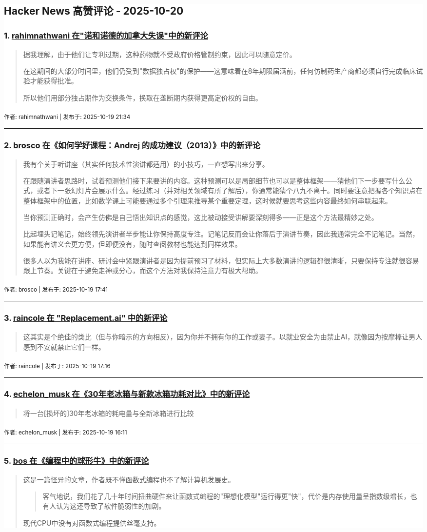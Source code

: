 ## Hacker News 高赞评论 - 2025-10-20


### 1. [rahimnathwani 在"诺和诺德的加拿大失误"中的新评论](https://news.ycombinator.com/item?id=45638230)
> 据我理解，由于他们让专利过期，这种药物就不受政府价格管制约束，因此可以随意定价。
> 
> 在这期间的大部分时间里，他们仍受到"数据独占权"的保护——这意味着在8年期限届满前，任何仿制药生产商都必须自行完成临床试验才能获得批准。
> 
> 所以他们用部分独占期作为交换条件，换取在垄断期内获得更高定价权的自由。

<sub>作者: rahimnathwani | 发布于: 2025-10-19 21:34</sub>

---

### 2. [brosco 在《如何学好课程：Andrej 的成功建议（2013）》中的新评论](https://news.ycombinator.com/item?id=45636152)
> 我有个关于听讲座（其实任何技术性演讲都适用）的小技巧，一直想写出来分享。
> 
> 在跟随演讲者思路时，试着预测他们接下来要讲的内容。这种预测可以是局部细节也可以是整体框架——猜他们下一步要写什么公式，或者下一张幻灯片会展示什么。经过练习（并对相关领域有所了解后），你通常能猜个八九不离十。同时要注意把握各个知识点在整体框架中的位置，比如数学课上可能要通过多个引理来推导某个重要定理，这时候就要思考这些内容最终如何串联起来。
> 
> 当你预测正确时，会产生仿佛是自己悟出知识点的感觉，这比被动接受讲解要深刻得多——正是这个方法最精妙之处。
> 
> 比起埋头记笔记，始终领先演讲者半步能让你保持高度专注。记笔记反而会让你落后于演讲节奏，因此我通常完全不记笔记。当然，如果能有讲义会更方便，但即便没有，随时查阅教材也能达到同样效果。
> 
> 很多人以为我能在讲座、研讨会中紧跟演讲者是因为提前预习了材料，但实际上大多数演讲的逻辑都很清晰，只要保持专注就很容易跟上节奏。关键在于避免走神或分心，而这个方法对我保持注意力有极大帮助。

<sub>作者: brosco | 发布于: 2025-10-19 17:41</sub>

---

### 3. [raincole 在 "Replacement.ai" 中的新评论](https://news.ycombinator.com/item?id=45635905)
> 这其实是个绝佳的类比（但与你暗示的方向相反），因为你并不拥有你的工作或妻子。以就业安全为由禁止AI，就像因为按摩棒让男人感到不安就禁止它们一样。

<sub>作者: raincole | 发布于: 2025-10-19 17:16</sub>

---

### 4. [echelon_musk 在《30年老冰箱与新款冰箱功耗对比》中的新评论](https://news.ycombinator.com/item?id=45635305)
> 将一台[损坏的]30年老冰箱的耗电量与全新冰箱进行比较

<sub>作者: echelon_musk | 发布于: 2025-10-19 16:11</sub>

---

### 5. [bos 在《编程中的球形牛》中的新评论](https://news.ycombinator.com/item?id=45635263)
> 这是一篇怪异的文章，作者既不懂函数式编程也不了解计算机发展史。
> 
> > 客气地说，我们花了几十年时间扭曲硬件来让函数式编程的"理想化模型"运行得更"快"，代价是内存使用量呈指数级增长，也有人认为这还导致了软件脆弱性的加剧。
> 
> 现代CPU中没有对函数式编程提供丝毫支持。

